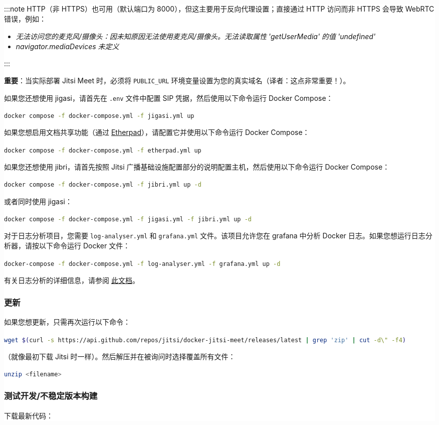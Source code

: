 :::note
HTTP（非 HTTPS）也可用（默认端口为 8000），但这主要用于反向代理设置；直接通过 HTTP 访问而非 HTTPS 会导致 WebRTC 错误，例如：

* _无法访问您的麦克风/摄像头：因未知原因无法使用麦克风/摄像头。无法读取属性 'getUserMedia' 的值 'undefined'_ 
* _navigator.mediaDevices 未定义_

:::

**重要**：当实际部署 Jitsi Meet 时，必须将 `PUBLIC_URL` 环境变量设置为您的真实域名（译者：这点非常重要！）。

如果您还想使用 jigasi，请首先在 `.env` 文件中配置 SIP 凭据，然后使用以下命令运行 Docker Compose：

```bash
docker compose -f docker-compose.yml -f jigasi.yml up
```

如果您想启用文档共享功能（通过 [Etherpad]），请配置它并使用以下命令运行 Docker Compose：

```bash
docker compose -f docker-compose.yml -f etherpad.yml up
```

如果您还想使用 jibri，请首先按照 Jitsi 广播基础设施配置部分的说明配置主机，然后使用以下命令运行 Docker Compose：

```bash
docker compose -f docker-compose.yml -f jibri.yml up -d
```

或者同时使用 jigasi：

```bash
docker compose -f docker-compose.yml -f jigasi.yml -f jibri.yml up -d
```

对于日志分析项目，您需要 `log-analyser.yml` 和 `grafana.yml` 文件。该项目允许您在 grafana 中分析 Docker 日志。如果您想运行日志分析器，请按以下命令运行 Docker 文件：

```bash
docker-compose -f docker-compose.yml -f log-analyser.yml -f grafana.yml up -d
```

有关日志分析的详细信息，请参阅 [此文档](https://jitsi.github.io/handbook/docs/devops-guide/devops-guide-log-analyser)。

### 更新

如果您想更新，只需再次运行以下命令：

```bash
wget $(curl -s https://api.github.com/repos/jitsi/docker-jitsi-meet/releases/latest | grep 'zip' | cut -d\" -f4)
```

（就像最初下载 Jitsi 时一样）。然后解压并在被询问时选择覆盖所有文件：

```bash
unzip <filename>
```

### 测试开发/不稳定版本构建

下载最新代码：


[S6 Overlay]: https://github.com/just-containers/s6-overlay
[Jitsi repositories]: https://jitsi.org/downloads/
[Prosody]: https://prosody.im/
[Jicofo]: https://github.com/jitsi/jicofo
[Jitsi Videobridge]: https://github.com/jitsi/jitsi-videobridge
[Jigasi]: https://github.com/jitsi/jigasi
[STUN]: https://en.wikipedia.org/wiki/STUN
[jwt.io]: https://jwt.io/#debugger-io
[Etherpad]: https://github.com/ether/etherpad-lite
[Jibri]: https://github.com/jitsi/jibri
[latest release]: https://github.com/jitsi/docker-jitsi-meet/releases/latest